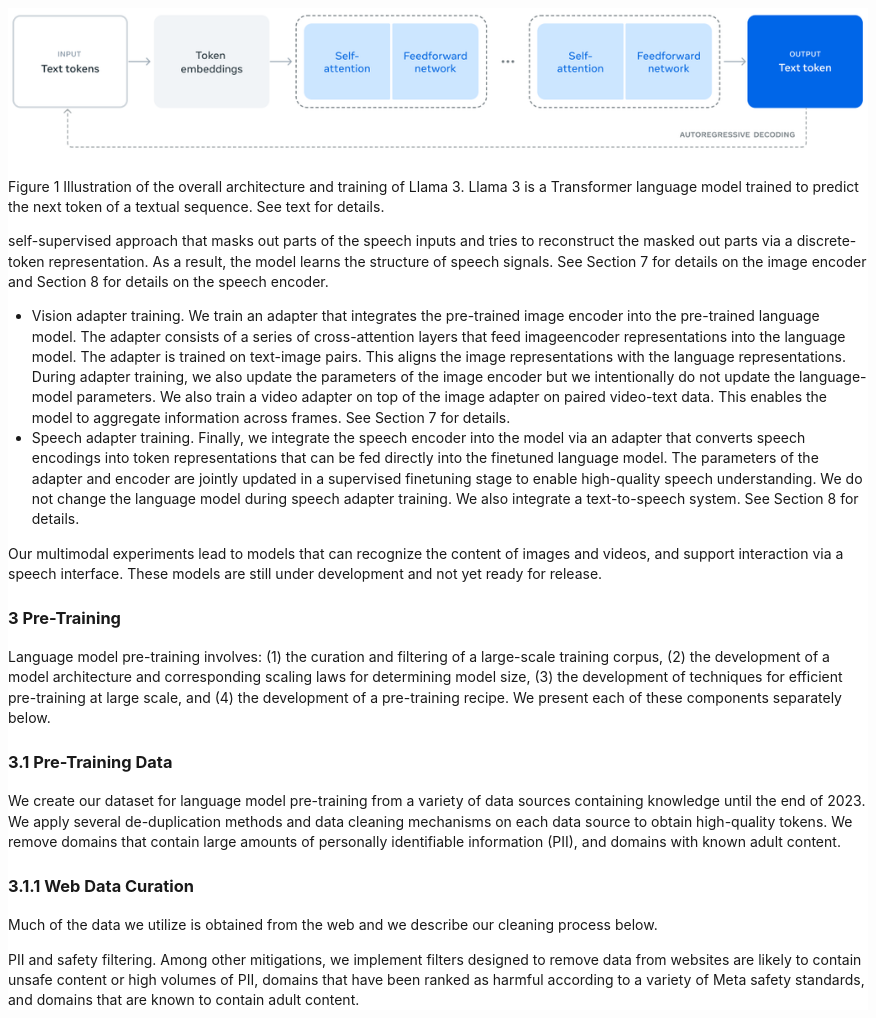 ![](_page_3_Figure_0.png)

Figure 1 Illustration of the overall architecture and training of Llama 3. Llama 3 is a Transformer language model trained to predict the next token of a textual sequence. See text for details.

self-supervised approach that masks out parts of the speech inputs and tries to reconstruct the masked out parts via a discrete-token representation. As a result, the model learns the structure of speech signals. See Section 7 for details on the image encoder and Section 8 for details on the speech encoder.

- Vision adapter training. We train an adapter that integrates the pre-trained image encoder into the pre-trained language model. The adapter consists of a series of cross-attention layers that feed imageencoder representations into the language model. The adapter is trained on text-image pairs. This aligns the image representations with the language representations. During adapter training, we also update the parameters of the image encoder but we intentionally do not update the language-model parameters. We also train a video adapter on top of the image adapter on paired video-text data. This enables the model to aggregate information across frames. See Section 7 for details.
- Speech adapter training. Finally, we integrate the speech encoder into the model via an adapter that converts speech encodings into token representations that can be fed directly into the finetuned language model. The parameters of the adapter and encoder are jointly updated in a supervised finetuning stage to enable high-quality speech understanding. We do not change the language model during speech adapter training. We also integrate a text-to-speech system. See Section 8 for details.

Our multimodal experiments lead to models that can recognize the content of images and videos, and support interaction via a speech interface. These models are still under development and not yet ready for release.

### 3 Pre-Training

Language model pre-training involves: (1) the curation and filtering of a large-scale training corpus, (2) the development of a model architecture and corresponding scaling laws for determining model size, (3) the development of techniques for efficient pre-training at large scale, and (4) the development of a pre-training recipe. We present each of these components separately below.

### 3.1 Pre-Training Data

We create our dataset for language model pre-training from a variety of data sources containing knowledge until the end of 2023. We apply several de-duplication methods and data cleaning mechanisms on each data source to obtain high-quality tokens. We remove domains that contain large amounts of personally identifiable information (PII), and domains with known adult content.

### 3.1.1 Web Data Curation

Much of the data we utilize is obtained from the web and we describe our cleaning process below.

PII and safety filtering. Among other mitigations, we implement filters designed to remove data from websites are likely to contain unsafe content or high volumes of PII, domains that have been ranked as harmful according to a variety of Meta safety standards, and domains that are known to contain adult content.
